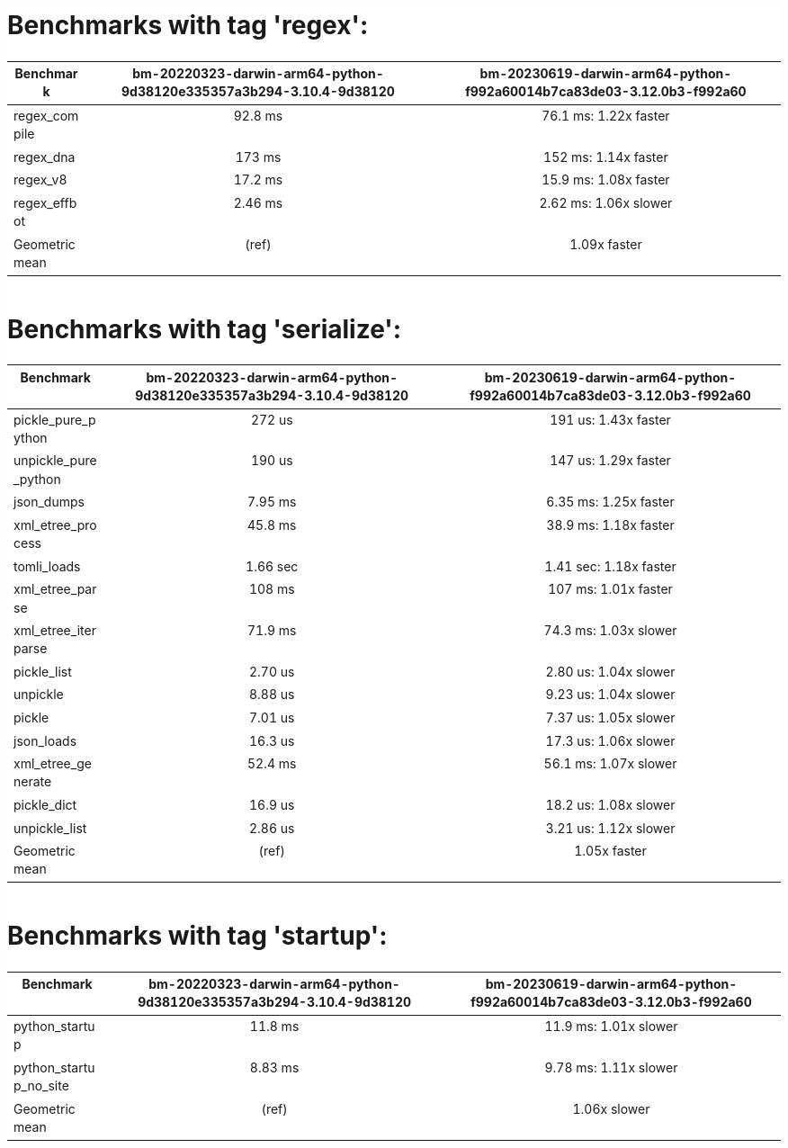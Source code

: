 Benchmarks with tag 'regex':
============================

| Benchmark      | bm-20220323-darwin-arm64-python-9d38120e335357a3b294-3.10.4-9d38120 | bm-20230619-darwin-arm64-python-f992a60014b7ca83de03-3.12.0b3-f992a60 |
|----------------|:-------------------------------------------------------------------:|:---------------------------------------------------------------------:|
| regex_compile  | 92.8 ms                                                             | 76.1 ms: 1.22x faster                                                 |
| regex_dna      | 173 ms                                                              | 152 ms: 1.14x faster                                                  |
| regex_v8       | 17.2 ms                                                             | 15.9 ms: 1.08x faster                                                 |
| regex_effbot   | 2.46 ms                                                             | 2.62 ms: 1.06x slower                                                 |
| Geometric mean | (ref)                                                               | 1.09x faster                                                          |

Benchmarks with tag 'serialize':
================================

| Benchmark            | bm-20220323-darwin-arm64-python-9d38120e335357a3b294-3.10.4-9d38120 | bm-20230619-darwin-arm64-python-f992a60014b7ca83de03-3.12.0b3-f992a60 |
|----------------------|:-------------------------------------------------------------------:|:---------------------------------------------------------------------:|
| pickle_pure_python   | 272 us                                                              | 191 us: 1.43x faster                                                  |
| unpickle_pure_python | 190 us                                                              | 147 us: 1.29x faster                                                  |
| json_dumps           | 7.95 ms                                                             | 6.35 ms: 1.25x faster                                                 |
| xml_etree_process    | 45.8 ms                                                             | 38.9 ms: 1.18x faster                                                 |
| tomli_loads          | 1.66 sec                                                            | 1.41 sec: 1.18x faster                                                |
| xml_etree_parse      | 108 ms                                                              | 107 ms: 1.01x faster                                                  |
| xml_etree_iterparse  | 71.9 ms                                                             | 74.3 ms: 1.03x slower                                                 |
| pickle_list          | 2.70 us                                                             | 2.80 us: 1.04x slower                                                 |
| unpickle             | 8.88 us                                                             | 9.23 us: 1.04x slower                                                 |
| pickle               | 7.01 us                                                             | 7.37 us: 1.05x slower                                                 |
| json_loads           | 16.3 us                                                             | 17.3 us: 1.06x slower                                                 |
| xml_etree_generate   | 52.4 ms                                                             | 56.1 ms: 1.07x slower                                                 |
| pickle_dict          | 16.9 us                                                             | 18.2 us: 1.08x slower                                                 |
| unpickle_list        | 2.86 us                                                             | 3.21 us: 1.12x slower                                                 |
| Geometric mean       | (ref)                                                               | 1.05x faster                                                          |

Benchmarks with tag 'startup':
==============================

| Benchmark              | bm-20220323-darwin-arm64-python-9d38120e335357a3b294-3.10.4-9d38120 | bm-20230619-darwin-arm64-python-f992a60014b7ca83de03-3.12.0b3-f992a60 |
|------------------------|:-------------------------------------------------------------------:|:---------------------------------------------------------------------:|
| python_startup         | 11.8 ms                                                             | 11.9 ms: 1.01x slower                                                 |
| python_startup_no_site | 8.83 ms                                                             | 9.78 ms: 1.11x slower                                                 |
| Geometric mean         | (ref)                                                               | 1.06x slower                                                          |
